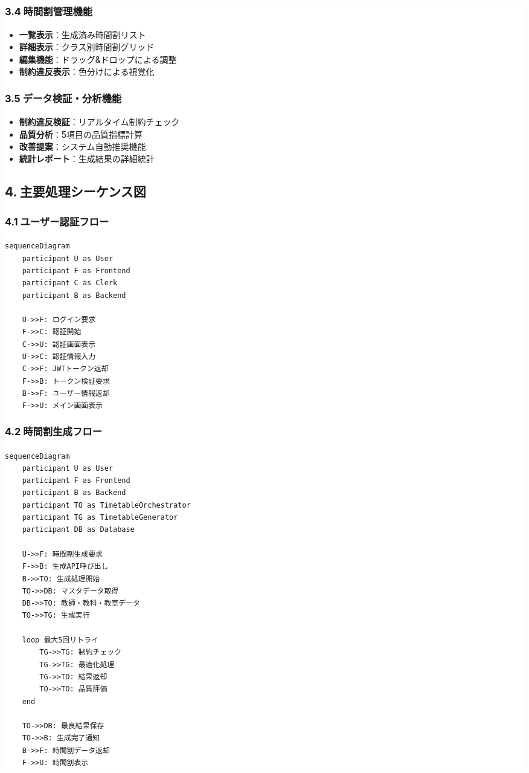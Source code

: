 ### 3.4 時間割管理機能
- **一覧表示**：生成済み時間割リスト
- **詳細表示**：クラス別時間割グリッド
- **編集機能**：ドラッグ&ドロップによる調整
- **制約違反表示**：色分けによる視覚化

### 3.5 データ検証・分析機能
- **制約違反検証**：リアルタイム制約チェック
- **品質分析**：5項目の品質指標計算
- **改善提案**：システム自動推奨機能
- **統計レポート**：生成結果の詳細統計

## 4. 主要処理シーケンス図

### 4.1 ユーザー認証フロー
```mermaid
sequenceDiagram
    participant U as User
    participant F as Frontend
    participant C as Clerk
    participant B as Backend
    
    U->>F: ログイン要求
    F->>C: 認証開始
    C->>U: 認証画面表示
    U->>C: 認証情報入力
    C->>F: JWTトークン返却
    F->>B: トークン検証要求
    B->>F: ユーザー情報返却
    F->>U: メイン画面表示
```

### 4.2 時間割生成フロー
```mermaid
sequenceDiagram
    participant U as User
    participant F as Frontend
    participant B as Backend
    participant TO as TimetableOrchestrator
    participant TG as TimetableGenerator
    participant DB as Database
    
    U->>F: 時間割生成要求
    F->>B: 生成API呼び出し
    B->>TO: 生成処理開始
    TO->>DB: マスタデータ取得
    DB->>TO: 教師・教科・教室データ
    TO->>TG: 生成実行
    
    loop 最大5回リトライ
        TG->>TG: 制約チェック
        TG->>TG: 最適化処理
        TG->>TO: 結果返却
        TO->>TO: 品質評価
    end
    
    TO->>DB: 最良結果保存
    TO->>B: 生成完了通知
    B->>F: 時間割データ返却
    F->>U: 時間割表示
```
